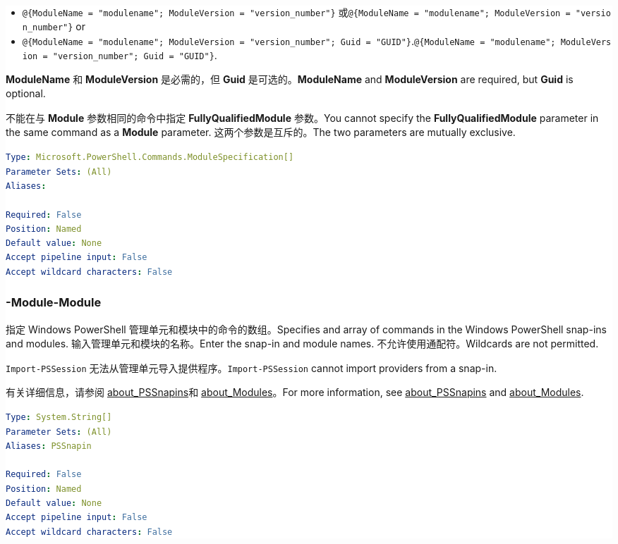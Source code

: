 - <span data-ttu-id="2b7e2-257">`@{ModuleName = "modulename"; ModuleVersion = "version_number"}` 或</span><span class="sxs-lookup"><span data-stu-id="2b7e2-257">`@{ModuleName = "modulename"; ModuleVersion = "version_number"}` or</span></span>
- <span data-ttu-id="2b7e2-258">`@{ModuleName = "modulename"; ModuleVersion = "version_number"; Guid = "GUID"}`.</span><span class="sxs-lookup"><span data-stu-id="2b7e2-258">`@{ModuleName = "modulename"; ModuleVersion = "version_number"; Guid = "GUID"}`.</span></span>

<span data-ttu-id="2b7e2-259">**ModuleName** 和 **ModuleVersion** 是必需的，但 **Guid** 是可选的。</span><span class="sxs-lookup"><span data-stu-id="2b7e2-259">**ModuleName** and **ModuleVersion** are required, but **Guid** is optional.</span></span>

<span data-ttu-id="2b7e2-260">不能在与 **Module** 参数相同的命令中指定 **FullyQualifiedModule** 参数。</span><span class="sxs-lookup"><span data-stu-id="2b7e2-260">You cannot specify the **FullyQualifiedModule** parameter in the same command as a **Module** parameter.</span></span> <span data-ttu-id="2b7e2-261">这两个参数是互斥的。</span><span class="sxs-lookup"><span data-stu-id="2b7e2-261">The two parameters are mutually exclusive.</span></span>

```yaml
Type: Microsoft.PowerShell.Commands.ModuleSpecification[]
Parameter Sets: (All)
Aliases:

Required: False
Position: Named
Default value: None
Accept pipeline input: False
Accept wildcard characters: False
```

### <span data-ttu-id="2b7e2-262">-Module</span><span class="sxs-lookup"><span data-stu-id="2b7e2-262">-Module</span></span>

<span data-ttu-id="2b7e2-263">指定 Windows PowerShell 管理单元和模块中的命令的数组。</span><span class="sxs-lookup"><span data-stu-id="2b7e2-263">Specifies and array of commands in the Windows PowerShell snap-ins and modules.</span></span> <span data-ttu-id="2b7e2-264">输入管理单元和模块的名称。</span><span class="sxs-lookup"><span data-stu-id="2b7e2-264">Enter the snap-in and module names.</span></span> <span data-ttu-id="2b7e2-265">不允许使用通配符。</span><span class="sxs-lookup"><span data-stu-id="2b7e2-265">Wildcards are not permitted.</span></span>

<span data-ttu-id="2b7e2-266">`Import-PSSession` 无法从管理单元导入提供程序。</span><span class="sxs-lookup"><span data-stu-id="2b7e2-266">`Import-PSSession` cannot import providers from a snap-in.</span></span>

<span data-ttu-id="2b7e2-267">有关详细信息，请参阅 [about_PSSnapins](../Microsoft.PowerShell.Core/About/about_PSSnapins.md)和 [about_Modules](../Microsoft.PowerShell.Core/About/about_Modules.md)。</span><span class="sxs-lookup"><span data-stu-id="2b7e2-267">For more information, see [about_PSSnapins](../Microsoft.PowerShell.Core/About/about_PSSnapins.md) and [about_Modules](../Microsoft.PowerShell.Core/About/about_Modules.md).</span></span>

```yaml
Type: System.String[]
Parameter Sets: (All)
Aliases: PSSnapin

Required: False
Position: Named
Default value: None
Accept pipeline input: False
Accept wildcard characters: False
```
